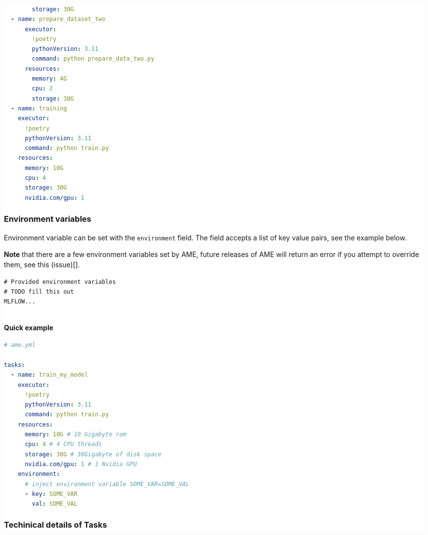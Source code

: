 ```yaml
        storage: 30G 
  - name: prepare_dataset_two
      executor:
        !poetry
        pythonVersion: 3.11
        command: python prepare_data_two.py
      resources:
        memory: 4G 
        cpu: 2 
        storage: 30G 
  - name: training
    executor:
      !poetry
      pythonVersion: 3.11
      command: python train.py
    resources:
      memory: 10G 
      cpu: 4 
      storage: 30G 
      nvidia.com/gpu: 1 

```

### Environment variables

Environment variable can be set with the `environment` field. The field accepts a list of key value pairs, see the example below.

**Note** that there are a few environment variables set by AME, future releases of AME will return an error if you attempt to override them, see this (issue)[]. 

```shell
# Provided environment variables
# TODO fill this out
MLFLOW...
  
```

**Quick example**

```yaml
# ame.yml

tasks:
  - name: train_my_model
    executor:
      !poetry
      pythonVersion: 3.11
      command: python train.py
    resources:
      memory: 10G # 10 Gigabyte ram
      cpu: 4 # 4 CPU threads
      storage: 30G # 30Gigabyte of disk space
      nvidia.com/gpu: 1 # 1 Nvidia GPU
    environment:
      # inject environment variable SOME_VAR=SOME_VAL
      - key: SOME_VAR
        val: SOME_VAL
```

### Techinical details of Tasks
